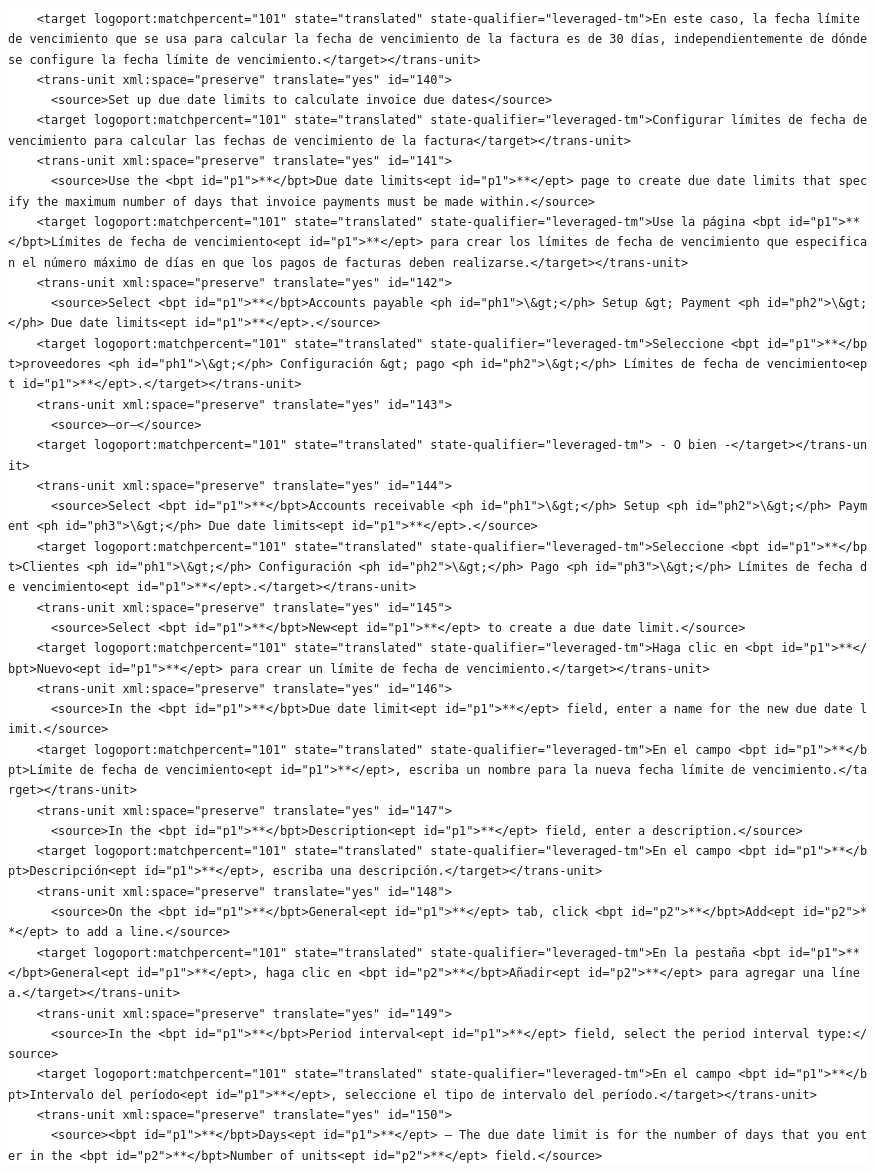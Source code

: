         <target logoport:matchpercent="101" state="translated" state-qualifier="leveraged-tm">En este caso, la fecha límite de vencimiento que se usa para calcular la fecha de vencimiento de la factura es de 30 días, independientemente de dónde se configure la fecha límite de vencimiento.</target></trans-unit>
        <trans-unit xml:space="preserve" translate="yes" id="140">
          <source>Set up due date limits to calculate invoice due dates</source>
        <target logoport:matchpercent="101" state="translated" state-qualifier="leveraged-tm">Configurar límites de fecha de vencimiento para calcular las fechas de vencimiento de la factura</target></trans-unit>
        <trans-unit xml:space="preserve" translate="yes" id="141">
          <source>Use the <bpt id="p1">**</bpt>Due date limits<ept id="p1">**</ept> page to create due date limits that specify the maximum number of days that invoice payments must be made within.</source>
        <target logoport:matchpercent="101" state="translated" state-qualifier="leveraged-tm">Use la página <bpt id="p1">**</bpt>Límites de fecha de vencimiento<ept id="p1">**</ept> para crear los límites de fecha de vencimiento que especifican el número máximo de días en que los pagos de facturas deben realizarse.</target></trans-unit>
        <trans-unit xml:space="preserve" translate="yes" id="142">
          <source>Select <bpt id="p1">**</bpt>Accounts payable <ph id="ph1">\&gt;</ph> Setup &gt; Payment <ph id="ph2">\&gt;</ph> Due date limits<ept id="p1">**</ept>.</source>
        <target logoport:matchpercent="101" state="translated" state-qualifier="leveraged-tm">Seleccione <bpt id="p1">**</bpt>proveedores <ph id="ph1">\&gt;</ph> Configuración &gt; pago <ph id="ph2">\&gt;</ph> Límites de fecha de vencimiento<ept id="p1">**</ept>.</target></trans-unit>
        <trans-unit xml:space="preserve" translate="yes" id="143">
          <source>–or–</source>
        <target logoport:matchpercent="101" state="translated" state-qualifier="leveraged-tm"> - O bien -</target></trans-unit>
        <trans-unit xml:space="preserve" translate="yes" id="144">
          <source>Select <bpt id="p1">**</bpt>Accounts receivable <ph id="ph1">\&gt;</ph> Setup <ph id="ph2">\&gt;</ph> Payment <ph id="ph3">\&gt;</ph> Due date limits<ept id="p1">**</ept>.</source>
        <target logoport:matchpercent="101" state="translated" state-qualifier="leveraged-tm">Seleccione <bpt id="p1">**</bpt>Clientes <ph id="ph1">\&gt;</ph> Configuración <ph id="ph2">\&gt;</ph> Pago <ph id="ph3">\&gt;</ph> Límites de fecha de vencimiento<ept id="p1">**</ept>.</target></trans-unit>
        <trans-unit xml:space="preserve" translate="yes" id="145">
          <source>Select <bpt id="p1">**</bpt>New<ept id="p1">**</ept> to create a due date limit.</source>
        <target logoport:matchpercent="101" state="translated" state-qualifier="leveraged-tm">Haga clic en <bpt id="p1">**</bpt>Nuevo<ept id="p1">**</ept> para crear un límite de fecha de vencimiento.</target></trans-unit>
        <trans-unit xml:space="preserve" translate="yes" id="146">
          <source>In the <bpt id="p1">**</bpt>Due date limit<ept id="p1">**</ept> field, enter a name for the new due date limit.</source>
        <target logoport:matchpercent="101" state="translated" state-qualifier="leveraged-tm">En el campo <bpt id="p1">**</bpt>Límite de fecha de vencimiento<ept id="p1">**</ept>, escriba un nombre para la nueva fecha límite de vencimiento.</target></trans-unit>
        <trans-unit xml:space="preserve" translate="yes" id="147">
          <source>In the <bpt id="p1">**</bpt>Description<ept id="p1">**</ept> field, enter a description.</source>
        <target logoport:matchpercent="101" state="translated" state-qualifier="leveraged-tm">En el campo <bpt id="p1">**</bpt>Descripción<ept id="p1">**</ept>, escriba una descripción.</target></trans-unit>
        <trans-unit xml:space="preserve" translate="yes" id="148">
          <source>On the <bpt id="p1">**</bpt>General<ept id="p1">**</ept> tab, click <bpt id="p2">**</bpt>Add<ept id="p2">**</ept> to add a line.</source>
        <target logoport:matchpercent="101" state="translated" state-qualifier="leveraged-tm">En la pestaña <bpt id="p1">**</bpt>General<ept id="p1">**</ept>, haga clic en <bpt id="p2">**</bpt>Añadir<ept id="p2">**</ept> para agregar una línea.</target></trans-unit>
        <trans-unit xml:space="preserve" translate="yes" id="149">
          <source>In the <bpt id="p1">**</bpt>Period interval<ept id="p1">**</ept> field, select the period interval type:</source>
        <target logoport:matchpercent="101" state="translated" state-qualifier="leveraged-tm">En el campo <bpt id="p1">**</bpt>Intervalo del período<ept id="p1">**</ept>, seleccione el tipo de intervalo del período.</target></trans-unit>
        <trans-unit xml:space="preserve" translate="yes" id="150">
          <source><bpt id="p1">**</bpt>Days<ept id="p1">**</ept> – The due date limit is for the number of days that you enter in the <bpt id="p2">**</bpt>Number of units<ept id="p2">**</ept> field.</source>